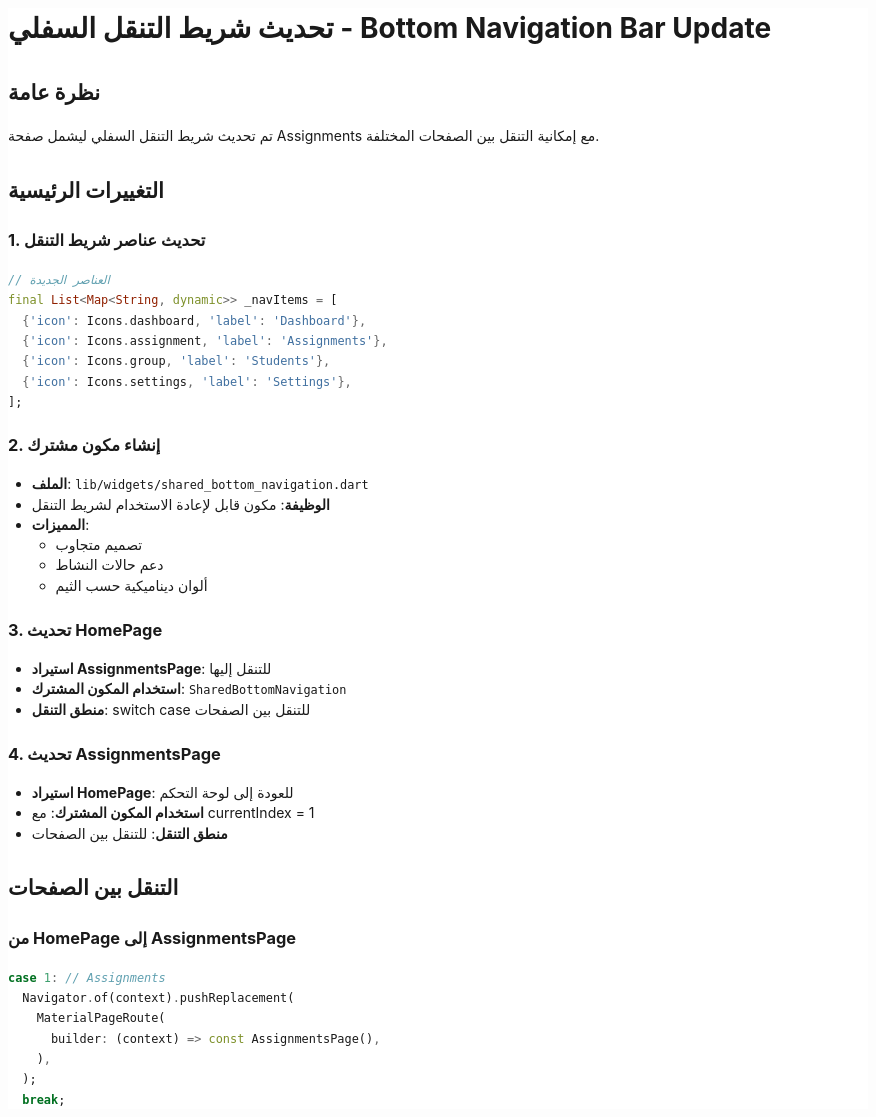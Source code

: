 # تحديث شريط التنقل السفلي - Bottom Navigation Bar Update

## نظرة عامة

تم تحديث شريط التنقل السفلي ليشمل صفحة Assignments مع إمكانية التنقل بين الصفحات المختلفة.

## التغييرات الرئيسية

### 1. **تحديث عناصر شريط التنقل**
```dart
// العناصر الجديدة
final List<Map<String, dynamic>> _navItems = [
  {'icon': Icons.dashboard, 'label': 'Dashboard'},
  {'icon': Icons.assignment, 'label': 'Assignments'},
  {'icon': Icons.group, 'label': 'Students'},
  {'icon': Icons.settings, 'label': 'Settings'},
];
```

### 2. **إنشاء مكون مشترك**
- **الملف**: `lib/widgets/shared_bottom_navigation.dart`
- **الوظيفة**: مكون قابل لإعادة الاستخدام لشريط التنقل
- **المميزات**:
  - تصميم متجاوب
  - دعم حالات النشاط
  - ألوان ديناميكية حسب الثيم

### 3. **تحديث HomePage**
- **استيراد AssignmentsPage**: للتنقل إليها
- **استخدام المكون المشترك**: `SharedBottomNavigation`
- **منطق التنقل**: switch case للتنقل بين الصفحات

### 4. **تحديث AssignmentsPage**
- **استيراد HomePage**: للعودة إلى لوحة التحكم
- **استخدام المكون المشترك**: مع currentIndex = 1
- **منطق التنقل**: للتنقل بين الصفحات

## التنقل بين الصفحات

### من HomePage إلى AssignmentsPage
```dart
case 1: // Assignments
  Navigator.of(context).pushReplacement(
    MaterialPageRoute(
      builder: (context) => const AssignmentsPage(),
    ),
  );
  break;
```
